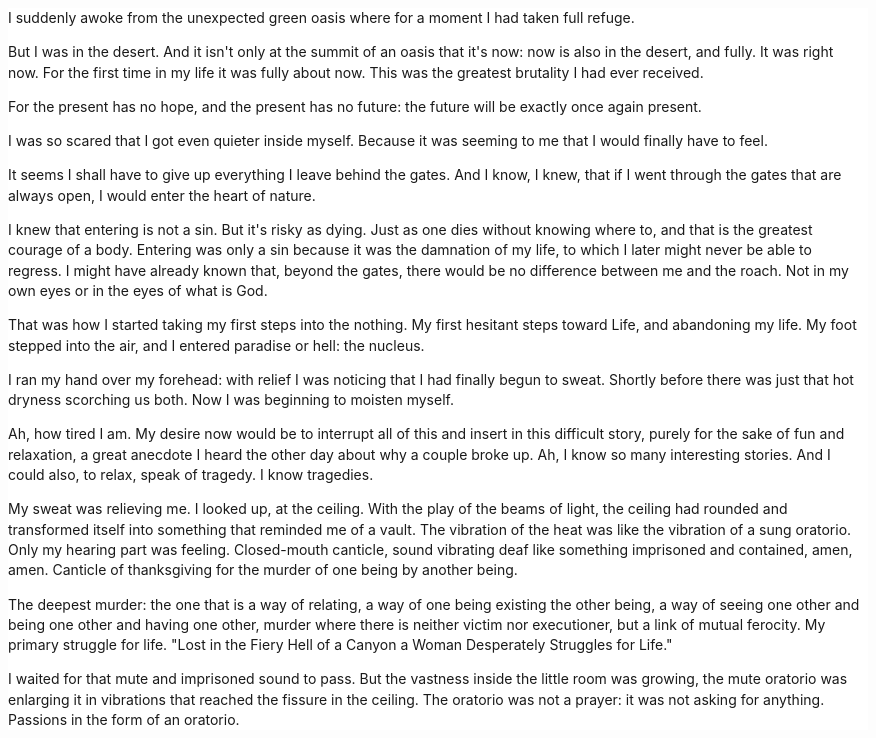 I suddenly awoke from the unexpected green oasis where for a moment I
had taken full refuge.

But I was in the desert. And it isn't only at the summit of an oasis
that it's now: now is also in the desert, and fully. It was right now.
For the first time in my life it was fully about now. This was the
greatest brutality I had ever received.

For the present has no hope, and the present has no future: the future
will be exactly once again present.

I was so scared that I got even quieter inside myself. Because it was
seeming to me that I would finally have to feel.

It seems I shall have to give up everything I leave behind the gates.
And I know, I knew, that if I went through the gates that are always
open, I would enter the heart of nature.

I knew that entering is not a sin. But it's risky as dying. Just as one
dies without knowing where to, and that is the greatest courage of a
body. Entering was only a sin because it was the damnation of my life,
to which I later might never be able to regress. I might have already
known that, beyond the gates, there would be no difference between me
and the roach. Not in my own eyes or in the eyes of what is God.

That was how I started taking my first steps into the nothing. My first
hesitant steps toward Life, and abandoning my life. My foot stepped into
the air, and I entered paradise or hell: the nucleus.

I ran my hand over my forehead: with relief I was noticing that I had
finally begun to sweat. Shortly before there was just that hot dryness
scorching us both. Now I was beginning to moisten myself.

Ah, how tired I am. My desire now would be to interrupt all of this and
insert in this difficult story, purely for the sake of fun and
relaxation, a great anecdote I heard the other day about why a couple
broke up. Ah, I know so many interesting stories. And I could also, to
relax, speak of tragedy. I know tragedies.

My sweat was relieving me. I looked up, at the ceiling. With the play of
the beams of light, the ceiling had rounded and transformed itself into
something that reminded me of a vault. The vibration of the heat was
like the vibration of a sung oratorio. Only my hearing part was feeling.
Closed-mouth canticle, sound vibrating deaf like something imprisoned
and contained, amen, amen. Canticle of thanksgiving for the murder of
one being by another being.

The deepest murder: the one that is a way of relating, a way of one
being existing the other being, a way of seeing one other and being one
other and having one other, murder where there is neither victim nor
executioner, but a link of mutual ferocity. My primary struggle for
life. "Lost in the Fiery Hell of a Canyon a Woman Desperately Struggles
for Life."

I waited for that mute and imprisoned sound to pass. But the vastness
inside the little room was growing, the mute oratorio was enlarging it
in vibrations that reached the fissure in the ceiling. The oratorio was
not a prayer: it was not asking for anything. Passions in the form of an
oratorio.
